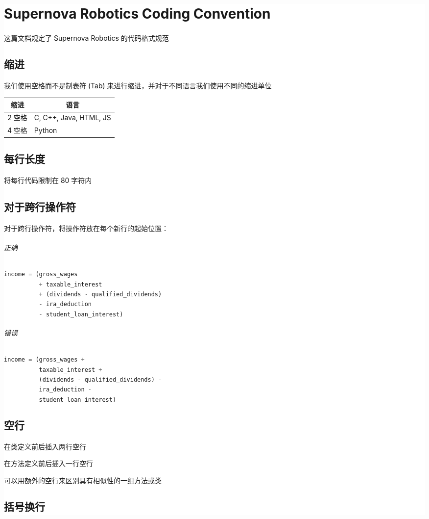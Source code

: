 # Supernova Robotics Coding Convention

这篇文档规定了 Supernova Robotics 的代码格式规范

## 缩进

我们使用空格而不是制表符 (Tab) 来进行缩进，并对于不同语言我们使用不同的缩进单位

| 缩进 | 语言 |
| ---- | ---- |
| 2 空格 | C, C++, Java, HTML, JS |
| 4 空格 | Python |

## 每行长度

将每行代码限制在 80 字符内

## 对于跨行操作符

对于跨行操作符，将操作符放在每个新行的起始位置：

###### 正确

``` Python
income = (gross_wages
          + taxable_interest
          + (dividends - qualified_dividends)
          - ira_deduction
          - student_loan_interest)
```

###### 错误

``` Python
income = (gross_wages +
          taxable_interest +
          (dividends - qualified_dividends) -
          ira_deduction -
          student_loan_interest)
```

## 空行

在类定义前后插入两行空行

在方法定义前后插入一行空行

可以用额外的空行来区别具有相似性的一组方法或类

## 括号换行
